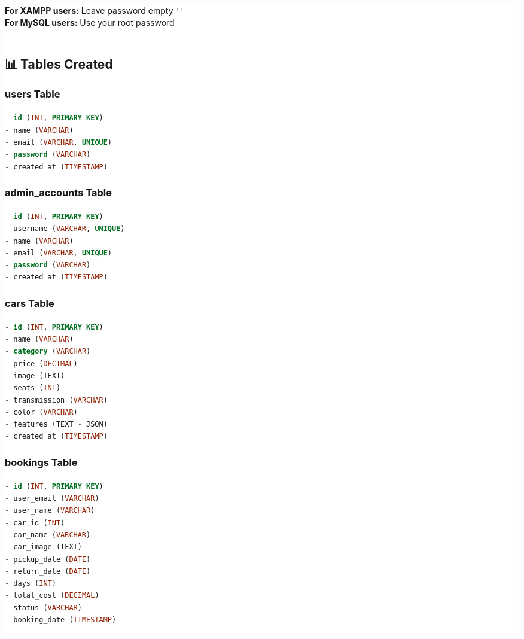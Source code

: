 **For XAMPP users:** Leave password empty `''`  
**For MySQL users:** Use your root password

---

## 📊 Tables Created

### **users Table**
```sql
- id (INT, PRIMARY KEY)
- name (VARCHAR)
- email (VARCHAR, UNIQUE)
- password (VARCHAR)
- created_at (TIMESTAMP)
```

### **admin_accounts Table**
```sql
- id (INT, PRIMARY KEY)
- username (VARCHAR, UNIQUE)
- name (VARCHAR)
- email (VARCHAR, UNIQUE)
- password (VARCHAR)
- created_at (TIMESTAMP)
```

### **cars Table**
```sql
- id (INT, PRIMARY KEY)
- name (VARCHAR)
- category (VARCHAR)
- price (DECIMAL)
- image (TEXT)
- seats (INT)
- transmission (VARCHAR)
- color (VARCHAR)
- features (TEXT - JSON)
- created_at (TIMESTAMP)
```

### **bookings Table**
```sql
- id (INT, PRIMARY KEY)
- user_email (VARCHAR)
- user_name (VARCHAR)
- car_id (INT)
- car_name (VARCHAR)
- car_image (TEXT)
- pickup_date (DATE)
- return_date (DATE)
- days (INT)
- total_cost (DECIMAL)
- status (VARCHAR)
- booking_date (TIMESTAMP)
```

---